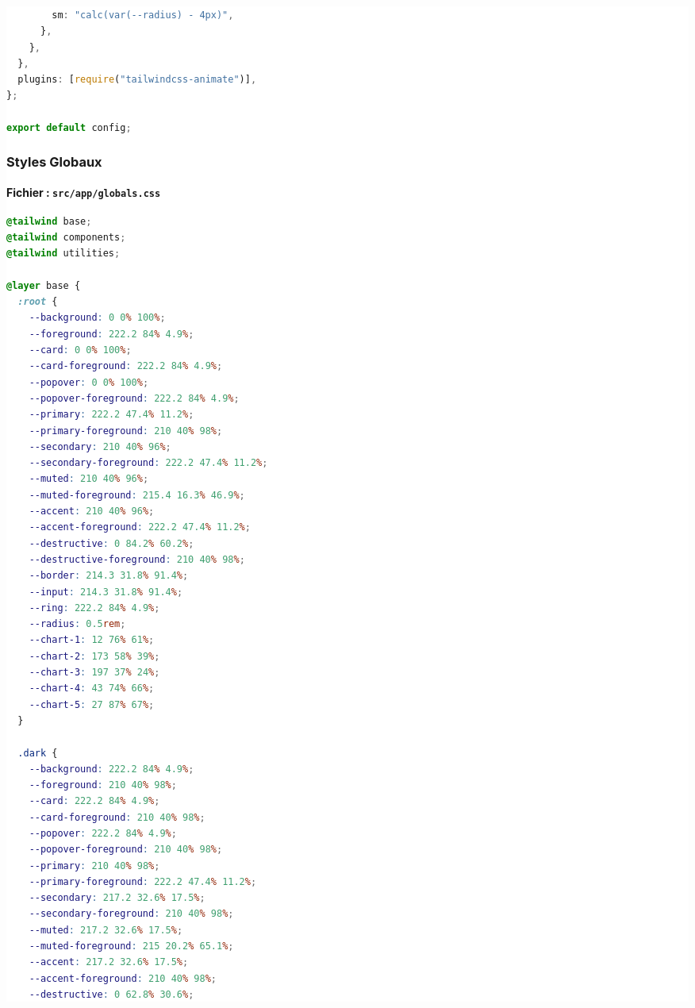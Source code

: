 ```typescript
        sm: "calc(var(--radius) - 4px)",
      },
    },
  },
  plugins: [require("tailwindcss-animate")],
};

export default config;
```

### Styles Globaux

**Fichier : `src/app/globals.css`**
```css
@tailwind base;
@tailwind components;
@tailwind utilities;

@layer base {
  :root {
    --background: 0 0% 100%;
    --foreground: 222.2 84% 4.9%;
    --card: 0 0% 100%;
    --card-foreground: 222.2 84% 4.9%;
    --popover: 0 0% 100%;
    --popover-foreground: 222.2 84% 4.9%;
    --primary: 222.2 47.4% 11.2%;
    --primary-foreground: 210 40% 98%;
    --secondary: 210 40% 96%;
    --secondary-foreground: 222.2 47.4% 11.2%;
    --muted: 210 40% 96%;
    --muted-foreground: 215.4 16.3% 46.9%;
    --accent: 210 40% 96%;
    --accent-foreground: 222.2 47.4% 11.2%;
    --destructive: 0 84.2% 60.2%;
    --destructive-foreground: 210 40% 98%;
    --border: 214.3 31.8% 91.4%;
    --input: 214.3 31.8% 91.4%;
    --ring: 222.2 84% 4.9%;
    --radius: 0.5rem;
    --chart-1: 12 76% 61%;
    --chart-2: 173 58% 39%;
    --chart-3: 197 37% 24%;
    --chart-4: 43 74% 66%;
    --chart-5: 27 87% 67%;
  }

  .dark {
    --background: 222.2 84% 4.9%;
    --foreground: 210 40% 98%;
    --card: 222.2 84% 4.9%;
    --card-foreground: 210 40% 98%;
    --popover: 222.2 84% 4.9%;
    --popover-foreground: 210 40% 98%;
    --primary: 210 40% 98%;
    --primary-foreground: 222.2 47.4% 11.2%;
    --secondary: 217.2 32.6% 17.5%;
    --secondary-foreground: 210 40% 98%;
    --muted: 217.2 32.6% 17.5%;
    --muted-foreground: 215 20.2% 65.1%;
    --accent: 217.2 32.6% 17.5%;
    --accent-foreground: 210 40% 98%;
    --destructive: 0 62.8% 30.6%;
```